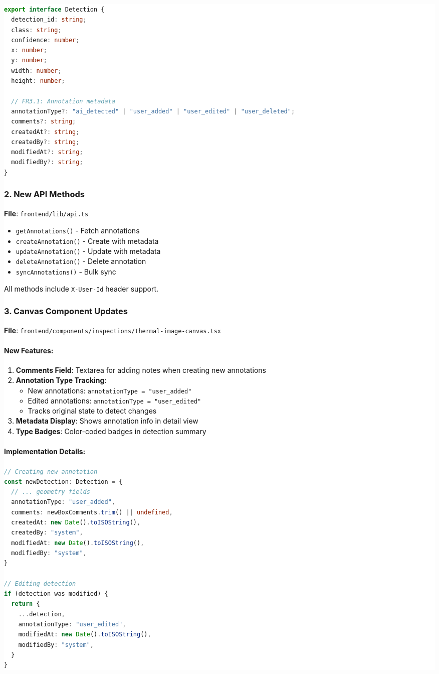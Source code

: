 ```typescript
export interface Detection {
  detection_id: string;
  class: string;
  confidence: number;
  x: number;
  y: number;
  width: number;
  height: number;
  
  // FR3.1: Annotation metadata
  annotationType?: "ai_detected" | "user_added" | "user_edited" | "user_deleted";
  comments?: string;
  createdAt?: string;
  createdBy?: string;
  modifiedAt?: string;
  modifiedBy?: string;
}
```

### 2. New API Methods
**File**: `frontend/lib/api.ts`

- `getAnnotations()` - Fetch annotations
- `createAnnotation()` - Create with metadata
- `updateAnnotation()` - Update with metadata
- `deleteAnnotation()` - Delete annotation
- `syncAnnotations()` - Bulk sync

All methods include `X-User-Id` header support.

### 3. Canvas Component Updates
**File**: `frontend/components/inspections/thermal-image-canvas.tsx`

#### New Features:
1. **Comments Field**: Textarea for adding notes when creating new annotations
2. **Annotation Type Tracking**:
   - New annotations: `annotationType = "user_added"`
   - Edited annotations: `annotationType = "user_edited"`
   - Tracks original state to detect changes
3. **Metadata Display**: Shows annotation info in detail view
4. **Type Badges**: Color-coded badges in detection summary

#### Implementation Details:
```typescript
// Creating new annotation
const newDetection: Detection = {
  // ... geometry fields
  annotationType: "user_added",
  comments: newBoxComments.trim() || undefined,
  createdAt: new Date().toISOString(),
  createdBy: "system",
  modifiedAt: new Date().toISOString(),
  modifiedBy: "system",
}

// Editing detection
if (detection was modified) {
  return {
    ...detection,
    annotationType: "user_edited",
    modifiedAt: new Date().toISOString(),
    modifiedBy: "system",
  }
}
```